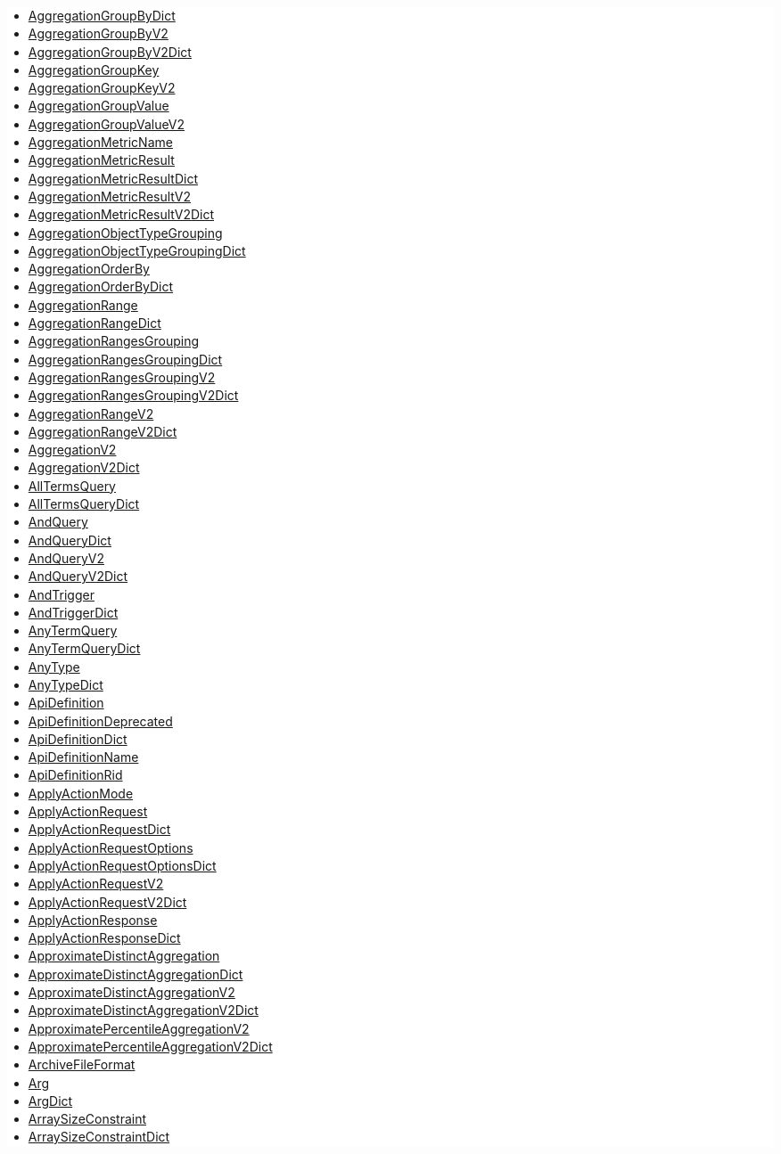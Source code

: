 - [AggregationGroupByDict](docs/v2/models/AggregationGroupByDict.md)
- [AggregationGroupByV2](docs/v2/models/AggregationGroupByV2.md)
- [AggregationGroupByV2Dict](docs/v2/models/AggregationGroupByV2Dict.md)
- [AggregationGroupKey](docs/v2/models/AggregationGroupKey.md)
- [AggregationGroupKeyV2](docs/v2/models/AggregationGroupKeyV2.md)
- [AggregationGroupValue](docs/v2/models/AggregationGroupValue.md)
- [AggregationGroupValueV2](docs/v2/models/AggregationGroupValueV2.md)
- [AggregationMetricName](docs/v2/models/AggregationMetricName.md)
- [AggregationMetricResult](docs/v2/models/AggregationMetricResult.md)
- [AggregationMetricResultDict](docs/v2/models/AggregationMetricResultDict.md)
- [AggregationMetricResultV2](docs/v2/models/AggregationMetricResultV2.md)
- [AggregationMetricResultV2Dict](docs/v2/models/AggregationMetricResultV2Dict.md)
- [AggregationObjectTypeGrouping](docs/v2/models/AggregationObjectTypeGrouping.md)
- [AggregationObjectTypeGroupingDict](docs/v2/models/AggregationObjectTypeGroupingDict.md)
- [AggregationOrderBy](docs/v2/models/AggregationOrderBy.md)
- [AggregationOrderByDict](docs/v2/models/AggregationOrderByDict.md)
- [AggregationRange](docs/v2/models/AggregationRange.md)
- [AggregationRangeDict](docs/v2/models/AggregationRangeDict.md)
- [AggregationRangesGrouping](docs/v2/models/AggregationRangesGrouping.md)
- [AggregationRangesGroupingDict](docs/v2/models/AggregationRangesGroupingDict.md)
- [AggregationRangesGroupingV2](docs/v2/models/AggregationRangesGroupingV2.md)
- [AggregationRangesGroupingV2Dict](docs/v2/models/AggregationRangesGroupingV2Dict.md)
- [AggregationRangeV2](docs/v2/models/AggregationRangeV2.md)
- [AggregationRangeV2Dict](docs/v2/models/AggregationRangeV2Dict.md)
- [AggregationV2](docs/v2/models/AggregationV2.md)
- [AggregationV2Dict](docs/v2/models/AggregationV2Dict.md)
- [AllTermsQuery](docs/v2/models/AllTermsQuery.md)
- [AllTermsQueryDict](docs/v2/models/AllTermsQueryDict.md)
- [AndQuery](docs/v2/models/AndQuery.md)
- [AndQueryDict](docs/v2/models/AndQueryDict.md)
- [AndQueryV2](docs/v2/models/AndQueryV2.md)
- [AndQueryV2Dict](docs/v2/models/AndQueryV2Dict.md)
- [AndTrigger](docs/v2/models/AndTrigger.md)
- [AndTriggerDict](docs/v2/models/AndTriggerDict.md)
- [AnyTermQuery](docs/v2/models/AnyTermQuery.md)
- [AnyTermQueryDict](docs/v2/models/AnyTermQueryDict.md)
- [AnyType](docs/v2/models/AnyType.md)
- [AnyTypeDict](docs/v2/models/AnyTypeDict.md)
- [ApiDefinition](docs/v2/models/ApiDefinition.md)
- [ApiDefinitionDeprecated](docs/v2/models/ApiDefinitionDeprecated.md)
- [ApiDefinitionDict](docs/v2/models/ApiDefinitionDict.md)
- [ApiDefinitionName](docs/v2/models/ApiDefinitionName.md)
- [ApiDefinitionRid](docs/v2/models/ApiDefinitionRid.md)
- [ApplyActionMode](docs/v2/models/ApplyActionMode.md)
- [ApplyActionRequest](docs/v2/models/ApplyActionRequest.md)
- [ApplyActionRequestDict](docs/v2/models/ApplyActionRequestDict.md)
- [ApplyActionRequestOptions](docs/v2/models/ApplyActionRequestOptions.md)
- [ApplyActionRequestOptionsDict](docs/v2/models/ApplyActionRequestOptionsDict.md)
- [ApplyActionRequestV2](docs/v2/models/ApplyActionRequestV2.md)
- [ApplyActionRequestV2Dict](docs/v2/models/ApplyActionRequestV2Dict.md)
- [ApplyActionResponse](docs/v2/models/ApplyActionResponse.md)
- [ApplyActionResponseDict](docs/v2/models/ApplyActionResponseDict.md)
- [ApproximateDistinctAggregation](docs/v2/models/ApproximateDistinctAggregation.md)
- [ApproximateDistinctAggregationDict](docs/v2/models/ApproximateDistinctAggregationDict.md)
- [ApproximateDistinctAggregationV2](docs/v2/models/ApproximateDistinctAggregationV2.md)
- [ApproximateDistinctAggregationV2Dict](docs/v2/models/ApproximateDistinctAggregationV2Dict.md)
- [ApproximatePercentileAggregationV2](docs/v2/models/ApproximatePercentileAggregationV2.md)
- [ApproximatePercentileAggregationV2Dict](docs/v2/models/ApproximatePercentileAggregationV2Dict.md)
- [ArchiveFileFormat](docs/v2/models/ArchiveFileFormat.md)
- [Arg](docs/v2/models/Arg.md)
- [ArgDict](docs/v2/models/ArgDict.md)
- [ArraySizeConstraint](docs/v2/models/ArraySizeConstraint.md)
- [ArraySizeConstraintDict](docs/v2/models/ArraySizeConstraintDict.md)